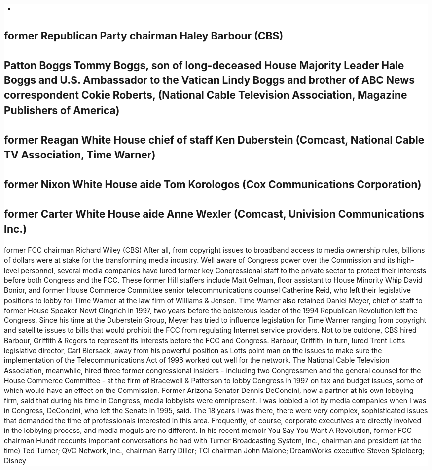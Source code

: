 -
former Republican Party chairman Haley
Barbour (CBS)
-
Patton Boggs Tommy Boggs, son of
long-deceased House Majority Leader Hale Boggs and U.S. Ambassador
to the Vatican Lindy Boggs and brother of ABC News correspondent
Cokie Roberts, (National Cable Television Association, Magazine
Publishers of America)
-
former Reagan White House chief of staff
Ken Duberstein (Comcast, National Cable TV Association, Time Warner)
-
former Nixon White House aide Tom
Korologos (Cox Communications Corporation)
-
former Carter White House aide Anne
Wexler (Comcast, Univision Communications Inc.)
-
former FCC chairman Richard Wiley (CBS)
After all, from copyright issues to broadband
access to media ownership rules, billions of dollars were at stake for the
transforming media industry.
Well aware of Congress power over the Commission and its high-level
personnel, several media companies have lured former key Congressional staff
to the private sector to protect their interests before both Congress and
the FCC.
These former Hill staffers include Matt Gelman,
floor assistant to House Minority Whip David Bonior, and former House
Commerce Committee senior telecommunications counsel Catherine Reid, who
left their legislative positions to lobby for Time Warner at the law firm of
Williams & Jensen.
Time Warner also retained Daniel Meyer, chief of
staff to former House Speaker Newt Gingrich in 1997, two years before the
boisterous leader of the 1994 Republican Revolution left the Congress.
Since his time at the Duberstein Group, Meyer has tried to influence
legislation for Time Warner ranging from copyright and satellite issues to
bills that would prohibit the FCC from regulating Internet service
providers.
Not to be outdone, CBS hired Barbour, Griffith & Rogers to represent its
interests before the FCC and Congress. Barbour, Griffith, in turn, lured
Trent Lotts legislative director, Carl Biersack, away from his powerful
position as Lotts point man on the issues to make sure the implementation
of the Telecommunications Act of 1996 worked out well for the network.
The National Cable Television Association,
meanwhile, hired three former congressional insiders - including two
Congressmen and the general counsel for the House Commerce Committee - at
the firm of Bracewell & Patterson to lobby Congress in 1997 on tax and
budget issues, some of which would have an effect on the Commission.
Former Arizona Senator Dennis DeConcini, now a partner at his own
lobbying firm, said that during his time in Congress, media lobbyists were
omnipresent.
I was lobbied a lot by media companies when
I was in Congress, DeConcini, who left the Senate in 1995, said. The
18 years I was there, there were very complex, sophisticated issues that
demanded the time of professionals interested in this area.
Frequently, of course, corporate executives are
directly involved in the lobbying process, and media moguls are no
different.
In his recent memoir You Say You Want A
Revolution, former FCC chairman Hundt recounts important
conversations he had with Turner Broadcasting System, Inc., chairman and
president (at the time) Ted Turner; QVC Network, Inc., chairman Barry Diller;
TCI chairman John Malone; DreamWorks executive Steven Spielberg; Disney